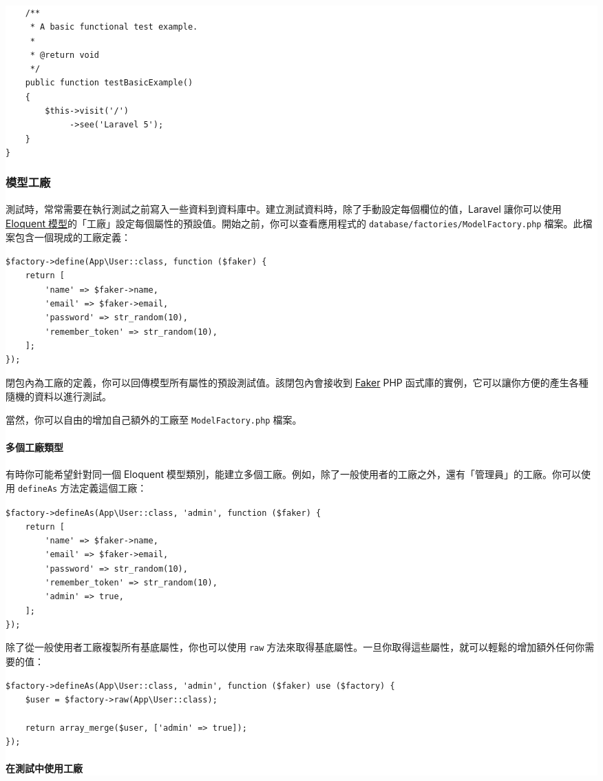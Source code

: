 	    /**
	     * A basic functional test example.
	     *
	     * @return void
	     */
	    public function testBasicExample()
	    {
	        $this->visit('/')
	             ->see('Laravel 5');
	    }
	}

<a name="model-factories"></a>
### 模型工廠

測試時，常常需要在執行測試之前寫入一些資料到資料庫中。建立測試資料時，除了手動設定每個欄位的值，Laravel 讓你可以使用 [Eloquent 模型](/docs/{{version}}/eloquent)的「工廠」設定每個屬性的預設值。開始之前，你可以查看應用程式的 `database/factories/ModelFactory.php` 檔案。此檔案包含一個現成的工廠定義：

	$factory->define(App\User::class, function ($faker) {
	    return [
	        'name' => $faker->name,
	        'email' => $faker->email,
	        'password' => str_random(10),
	        'remember_token' => str_random(10),
	    ];
	});

閉包內為工廠的定義，你可以回傳模型所有屬性的預設測試值。該閉包內會接收到 [Faker](https://github.com/fzaninotto/Faker) PHP 函式庫的實例，它可以讓你方便的產生各種隨機的資料以進行測試。

當然，你可以自由的增加自己額外的工廠至 `ModelFactory.php` 檔案。

#### 多個工廠類型

有時你可能希望針對同一個 Eloquent 模型類別，能建立多個工廠。例如，除了一般使用者的工廠之外，還有「管理員」的工廠。你可以使用 `defineAs` 方法定義這個工廠：

	$factory->defineAs(App\User::class, 'admin', function ($faker) {
	    return [
	        'name' => $faker->name,
	        'email' => $faker->email,
	        'password' => str_random(10),
	        'remember_token' => str_random(10),
	        'admin' => true,
	    ];
	});

除了從一般使用者工廠複製所有基底屬性，你也可以使用 `raw` 方法來取得基底屬性。一旦你取得這些屬性，就可以輕鬆的增加額外任何你需要的值：

	$factory->defineAs(App\User::class, 'admin', function ($faker) use ($factory) {
		$user = $factory->raw(App\User::class);

		return array_merge($user, ['admin' => true]);
	});

#### 在測試中使用工廠
